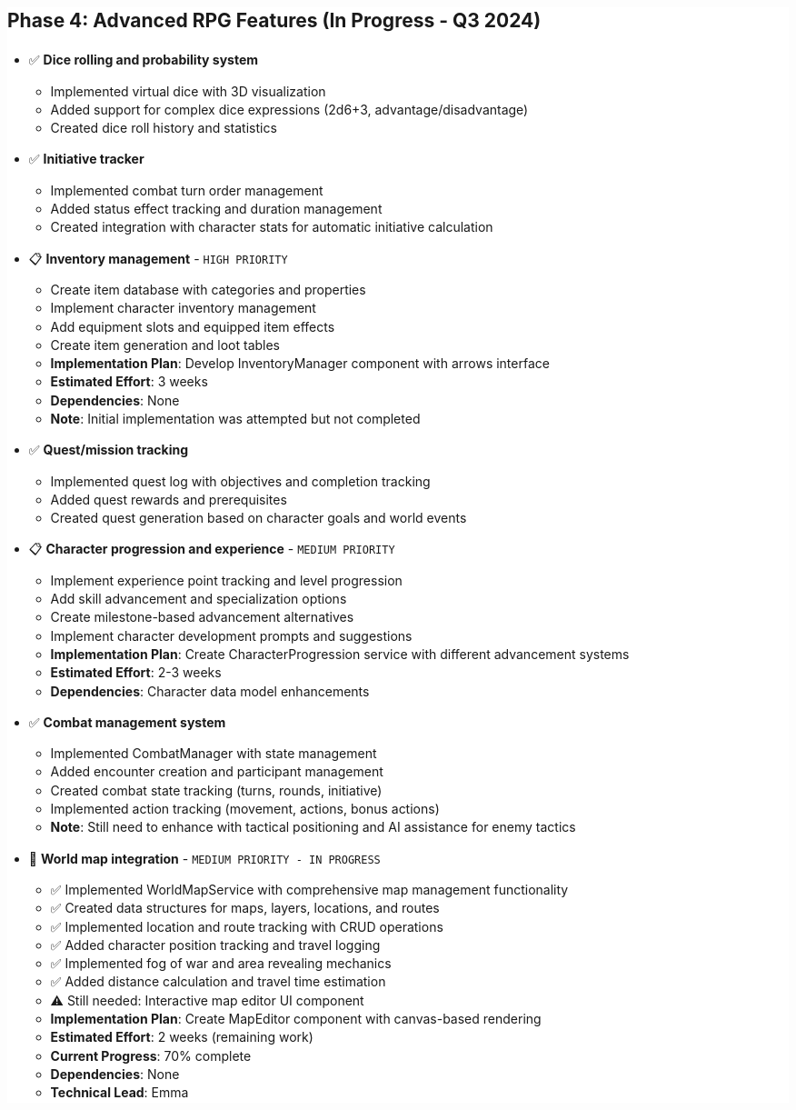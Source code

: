 ## Phase 4: Advanced RPG Features (In Progress - Q3 2024)

- ✅ **Dice rolling and probability system**
  - Implemented virtual dice with 3D visualization
  - Added support for complex dice expressions (2d6+3, advantage/disadvantage)
  - Created dice roll history and statistics

- ✅ **Initiative tracker**
  - Implemented combat turn order management
  - Added status effect tracking and duration management
  - Created integration with character stats for automatic initiative calculation

- 📋 **Inventory management** - `HIGH PRIORITY`
  - Create item database with categories and properties
  - Implement character inventory management
  - Add equipment slots and equipped item effects
  - Create item generation and loot tables
  - **Implementation Plan**: Develop InventoryManager component with arrows interface
  - **Estimated Effort**: 3 weeks
  - **Dependencies**: None
  - **Note**: Initial implementation was attempted but not completed

- ✅ **Quest/mission tracking**
  - Implemented quest log with objectives and completion tracking
  - Added quest rewards and prerequisites
  - Created quest generation based on character goals and world events

- 📋 **Character progression and experience** - `MEDIUM PRIORITY`
  - Implement experience point tracking and level progression
  - Add skill advancement and specialization options
  - Create milestone-based advancement alternatives
  - Implement character development prompts and suggestions
  - **Implementation Plan**: Create CharacterProgression service with different advancement systems
  - **Estimated Effort**: 2-3 weeks
  - **Dependencies**: Character data model enhancements

- ✅ **Combat management system**
  - Implemented CombatManager with state management
  - Added encounter creation and participant management
  - Created combat state tracking (turns, rounds, initiative)
  - Implemented action tracking (movement, actions, bonus actions)
  - **Note**: Still need to enhance with tactical positioning and AI assistance for enemy tactics

- 🔄 **World map integration** - `MEDIUM PRIORITY - IN PROGRESS`
  - ✅ Implemented WorldMapService with comprehensive map management functionality
  - ✅ Created data structures for maps, layers, locations, and routes
  - ✅ Implemented location and route tracking with CRUD operations
  - ✅ Added character position tracking and travel logging
  - ✅ Implemented fog of war and area revealing mechanics
  - ✅ Added distance calculation and travel time estimation
  - ⚠️ Still needed: Interactive map editor UI component
  - **Implementation Plan**: Create MapEditor component with canvas-based rendering
  - **Estimated Effort**: 2 weeks (remaining work)
  - **Current Progress**: 70% complete
  - **Dependencies**: None
  - **Technical Lead**: Emma
